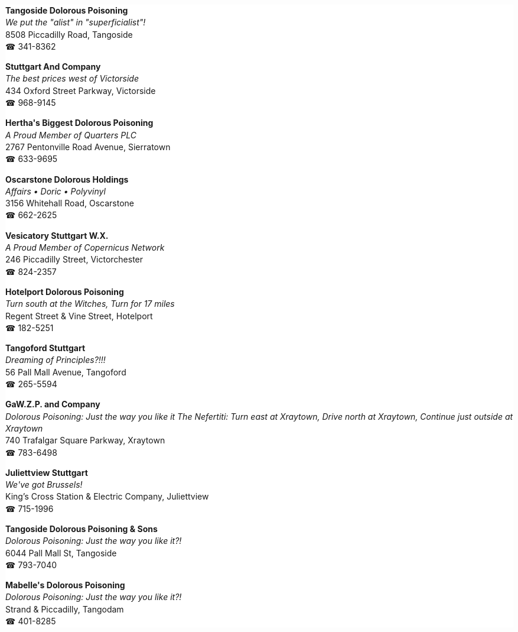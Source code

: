 **Tangoside Dolorous Poisoning**  
_We put the "alist" in "superficialist"!_  
8508 Piccadilly Road, Tangoside  
☎ 341-8362

**Stuttgart And Company**  
_The best prices west of Victorside_  
434 Oxford Street Parkway, Victorside  
☎ 968-9145

**Hertha's Biggest Dolorous Poisoning**  
_A Proud Member of Quarters PLC_  
2767 Pentonville Road Avenue, Sierratown  
☎ 633-9695

**Oscarstone Dolorous Holdings**  
_Affairs • Doric • Polyvinyl_  
3156 Whitehall Road, Oscarstone  
☎ 662-2625

**Vesicatory Stuttgart W.X.**  
_A Proud Member of Copernicus Network_  
246 Piccadilly Street, Victorchester  
☎ 824-2357

**Hotelport Dolorous Poisoning**  
_Turn south at the Witches, Turn for 17 miles_  
Regent Street & Vine Street, Hotelport  
☎ 182-5251

**Tangoford Stuttgart**  
_Dreaming of Principles?!!!_  
56 Pall Mall Avenue, Tangoford  
☎ 265-5594

**GaW.Z.P. and Company**  
_Dolorous Poisoning: Just the way you like it 
The Nefertiti: Turn east at Xraytown, Drive north at Xraytown, Continue just outside at Xraytown_  
740 Trafalgar Square Parkway, Xraytown  
☎ 783-6498

**Juliettview Stuttgart**  
_We've got Brussels!_  
King’s Cross Station & Electric Company, Juliettview  
☎ 715-1996

**Tangoside Dolorous Poisoning & Sons**  
_Dolorous Poisoning: Just the way you like it?!_  
6044 Pall Mall St, Tangoside  
☎ 793-7040

**Mabelle's Dolorous Poisoning**  
_Dolorous Poisoning: Just the way you like it?!_  
Strand & Piccadilly, Tangodam  
☎ 401-8285
